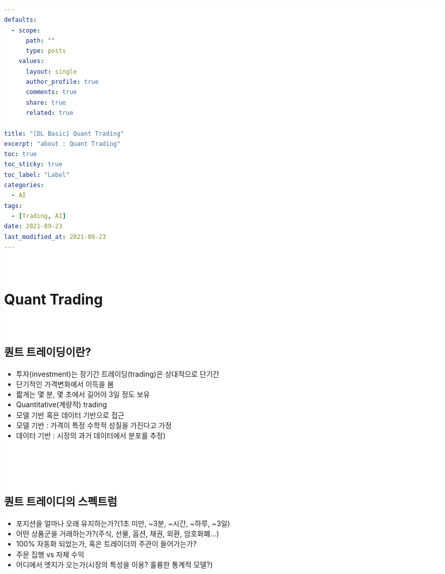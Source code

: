 ```yaml
---
defaults:
  - scope:
      path: ""
      type: posts
    values:
      layout: single
      author_profile: true
      comments: true
      share: true
      related: true

title: "[DL Basic] Quant Trading"
excerpt: "about : Quant Trading"
toc: true
toc_sticky: true
toc_label: "Label"
categories:
  - AI
tags:
  - [Trading, AI]
date: 2021-09-23
last_modified_at: 2021-09-23
---
```


<br>

# Quant Trading

<br>

## 퀀트 트레이딩이란?

- 투자(investment)는 장기간 트레이딩(trading)은 상대적으로 단기간
- 단기적인 가격변화에서 이득을 봄
- 짧게는 몇 분, 몇 초에서 길어야 3일 정도 보유
- Quantitative(계량적) trading
- 모델 기반 혹은 데이터 기반으로 접근
- 모델 기반 : 가격이 특정 수학적 성질을 가진다고 가정
- 데이터 기반 : 시장의 과거 데이터에서 분포를 추정)

<br><br><br>

## 퀀트 트레이디의 스펙트럼

- 포지션을 얼마나 오래 유지하는가?(1초 미만, ~3분, ~시간, ~하루, ~3일)
- 어떤 상품군을 거래하는가?(주식, 선물, 옵션, 채권, 외환, 암호화폐...)
- 100% 자동화 되었는가, 혹은 트레이더의 주관이 들어가는가?
- 주문 집행 vs 자체 수익
- 어디에서 엣지가 오는가(시장의 특성을 이용? 훌륭한 통계적 모델?)
